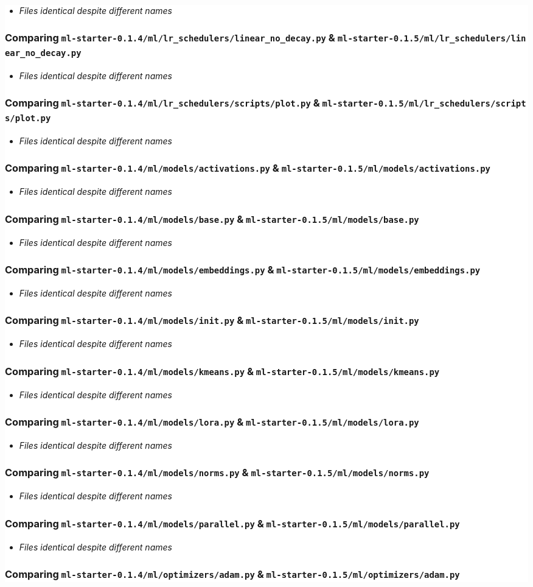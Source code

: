  * *Files identical despite different names*

### Comparing `ml-starter-0.1.4/ml/lr_schedulers/linear_no_decay.py` & `ml-starter-0.1.5/ml/lr_schedulers/linear_no_decay.py`

 * *Files identical despite different names*

### Comparing `ml-starter-0.1.4/ml/lr_schedulers/scripts/plot.py` & `ml-starter-0.1.5/ml/lr_schedulers/scripts/plot.py`

 * *Files identical despite different names*

### Comparing `ml-starter-0.1.4/ml/models/activations.py` & `ml-starter-0.1.5/ml/models/activations.py`

 * *Files identical despite different names*

### Comparing `ml-starter-0.1.4/ml/models/base.py` & `ml-starter-0.1.5/ml/models/base.py`

 * *Files identical despite different names*

### Comparing `ml-starter-0.1.4/ml/models/embeddings.py` & `ml-starter-0.1.5/ml/models/embeddings.py`

 * *Files identical despite different names*

### Comparing `ml-starter-0.1.4/ml/models/init.py` & `ml-starter-0.1.5/ml/models/init.py`

 * *Files identical despite different names*

### Comparing `ml-starter-0.1.4/ml/models/kmeans.py` & `ml-starter-0.1.5/ml/models/kmeans.py`

 * *Files identical despite different names*

### Comparing `ml-starter-0.1.4/ml/models/lora.py` & `ml-starter-0.1.5/ml/models/lora.py`

 * *Files identical despite different names*

### Comparing `ml-starter-0.1.4/ml/models/norms.py` & `ml-starter-0.1.5/ml/models/norms.py`

 * *Files identical despite different names*

### Comparing `ml-starter-0.1.4/ml/models/parallel.py` & `ml-starter-0.1.5/ml/models/parallel.py`

 * *Files identical despite different names*

### Comparing `ml-starter-0.1.4/ml/optimizers/adam.py` & `ml-starter-0.1.5/ml/optimizers/adam.py`
